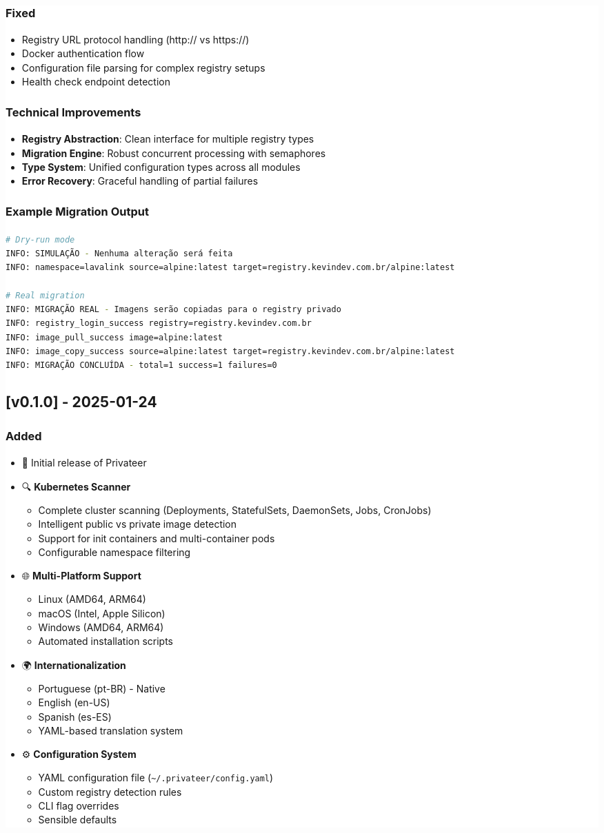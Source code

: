 ### Fixed
- Registry URL protocol handling (http:// vs https://)
- Docker authentication flow
- Configuration file parsing for complex registry setups
- Health check endpoint detection

### Technical Improvements
- **Registry Abstraction**: Clean interface for multiple registry types
- **Migration Engine**: Robust concurrent processing with semaphores
- **Type System**: Unified configuration types across all modules
- **Error Recovery**: Graceful handling of partial failures

### Example Migration Output
```bash
# Dry-run mode
INFO: SIMULAÇÃO - Nenhuma alteração será feita
INFO: namespace=lavalink source=alpine:latest target=registry.kevindev.com.br/alpine:latest

# Real migration  
INFO: MIGRAÇÃO REAL - Imagens serão copiadas para o registry privado
INFO: registry_login_success registry=registry.kevindev.com.br
INFO: image_pull_success image=alpine:latest  
INFO: image_copy_success source=alpine:latest target=registry.kevindev.com.br/alpine:latest
INFO: MIGRAÇÃO CONCLUÍDA - total=1 success=1 failures=0
```

## [v0.1.0] - 2025-01-24

### Added
- 🎉 Initial release of Privateer
- 🔍 **Kubernetes Scanner**
  - Complete cluster scanning (Deployments, StatefulSets, DaemonSets, Jobs, CronJobs)
  - Intelligent public vs private image detection
  - Support for init containers and multi-container pods
  - Configurable namespace filtering

- 🌐 **Multi-Platform Support**
  - Linux (AMD64, ARM64)
  - macOS (Intel, Apple Silicon)
  - Windows (AMD64, ARM64)
  - Automated installation scripts

- 🌍 **Internationalization**
  - Portuguese (pt-BR) - Native
  - English (en-US)
  - Spanish (es-ES)
  - YAML-based translation system

- ⚙️ **Configuration System**
  - YAML configuration file (`~/.privateer/config.yaml`)
  - Custom registry detection rules
  - CLI flag overrides
  - Sensible defaults
